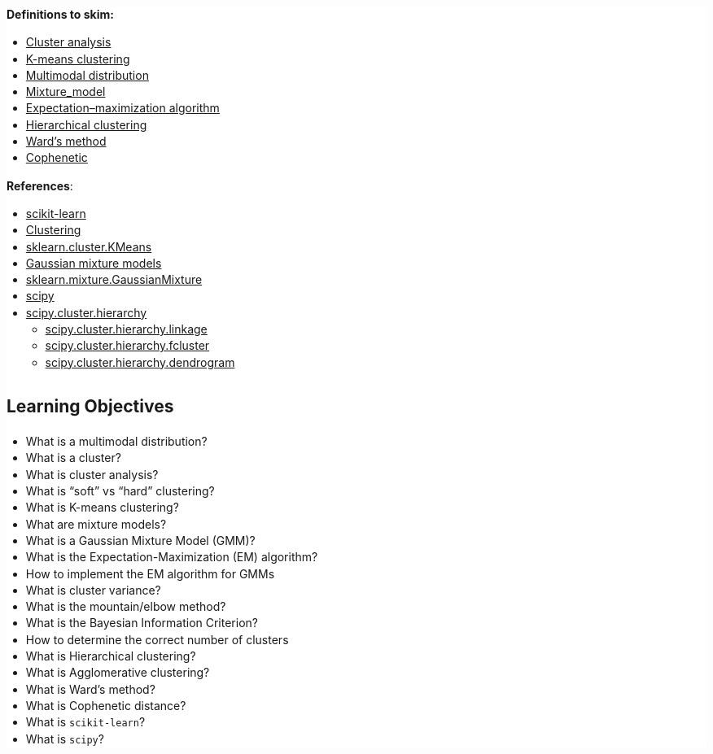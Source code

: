 **Definitions to skim:**

-   [Cluster analysis](https://intranet.hbtn.io/rltoken/mTaW-fNJ_29vUKkuqZ46wA "Cluster analysis")
-   [K-means clustering](https://intranet.hbtn.io/rltoken/5rpDvP0rKywYYOyjhf0-PA "K-means clustering")
-   [Multimodal distribution](https://intranet.hbtn.io/rltoken/Lawvy3gfmJ8RRHknqhqI5Q "Multimodal distribution")
-   [Mixture_model](https://intranet.hbtn.io/rltoken/2xERMdNc6_-H0-TynZkQ7Q "Mixture_model")
-   [Expectation–maximization algorithm](https://intranet.hbtn.io/rltoken/ichNFPaox23Xz8EFfZXWzg "Expectation–maximization algorithm")
-   [Hierarchical clustering](https://intranet.hbtn.io/rltoken/V-8rn6xfs67kL_R1MfvQaw "Hierarchical clustering")
-   [Ward’s method](https://intranet.hbtn.io/rltoken/v5CG2hergIjJ97iuaNVX6g "Ward's method")
-   [Cophenetic](https://intranet.hbtn.io/rltoken/od6qj7xAClnWWsMiZub19w "Cophenetic")

**References**:

-   [scikit-learn](https://intranet.hbtn.io/rltoken/88VAucl8IXIyYdIk-psXKA "scikit-learn")
-   [Clustering](https://intranet.hbtn.io/rltoken/TM5FYs3qAl8ViiETtjC7YQ "Clustering")
-   [sklearn.cluster.KMeans](https://intranet.hbtn.io/rltoken/rECZ6rptvFW-U__JgpoakA "sklearn.cluster.KMeans")
-   [Gaussian mixture models](https://intranet.hbtn.io/rltoken/4brz1eVtcrQZKtxfzPKVZQ "Gaussian mixture models")
-   [sklearn.mixture.GaussianMixture](https://intranet.hbtn.io/rltoken/DveAQEvSczCnnaNjEKbvYQ "sklearn.mixture.GaussianMixture")
-   [scipy](https://intranet.hbtn.io/rltoken/sfWn9cPHo-FCa2BFiDrQCg "scipy")
-   [scipy.cluster.hierarchy](https://intranet.hbtn.io/rltoken/Zb5HMNMEjr6KECmo6i5c9A "scipy.cluster.hierarchy")
    -   [scipy.cluster.hierarchy.linkage](https://intranet.hbtn.io/rltoken/YGW7CBw9KlevcH2bgRWI0A "scipy.cluster.hierarchy.linkage")
    -   [scipy.cluster.hierarchy.fcluster](https://intranet.hbtn.io/rltoken/pFiJk3VzJblLB8Zfa7nyjA "scipy.cluster.hierarchy.fcluster")
    -   [scipy.cluster.hierarchy.dendrogram](https://intranet.hbtn.io/rltoken/Jrq95Kg2nFKiIWN7oR6Bzw "scipy.cluster.hierarchy.dendrogram")

## Learning Objectives

-   What is a multimodal distribution?
-   What is a cluster?
-   What is cluster analysis?
-   What is “soft” vs “hard” clustering?
-   What is K-means clustering?
-   What are mixture models?
-   What is a Gaussian Mixture Model (GMM)?
-   What is the Expectation-Maximization (EM) algorithm?
-   How to implement the EM algorithm for GMMs
-   What is cluster variance?
-   What is the mountain/elbow method?
-   What is the Bayesian Information Criterion?
-   How to determine the correct number of clusters
-   What is Hierarchical clustering?
-   What is Agglomerative clustering?
-   What is Ward’s method?
-   What is Cophenetic distance?
-   What is  `scikit-learn`?
-   What is  `scipy`?
